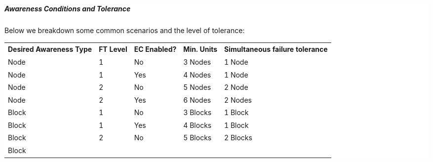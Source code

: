 </div>

##### Awareness Conditions and Tolerance

Below we breakdown some common scenarios and the level of tolerance:

<table>
  <tr>
    <th>Desired Awareness Type</th>
    <th>FT Level</th>
    <th>EC Enabled?</th>
    <th>Min. Units</th>
    <th>Simultaneous failure tolerance</th>
  </tr>
  <tr>
    <td>Node</td>
    <td>1</td>
    <td>No</td>
    <td>3 Nodes</td>
    <td>1 Node</td>
  </tr>
  <tr>
    <td>Node</td>
    <td>1</td>
    <td>Yes</td>
    <td>4 Nodes</td>
    <td>1 Node</td>
  </tr>
  <tr>
    <td>Node</td>
    <td>2</td>
    <td>No</td>
    <td>5 Nodes</td>
    <td>2 Node</td>
  </tr>
  <tr>
    <td>Node</td>
    <td>2</td>
    <td>Yes</td>
    <td>6 Nodes</td>
    <td>2 Nodes</td>
  </tr>
  <tr>
    <td>Block</td>
    <td>1</td>
    <td>No</td>
    <td>3 Blocks</td>
    <td>1 Block</td>
  </tr>
  <tr>
    <td>Block</td>
    <td>1</td>
    <td>Yes</td>
    <td>4 Blocks</td>
    <td>1 Block</td>
  </tr>
  <tr>
    <td>Block</td>
    <td>2</td>
    <td>No</td>
    <td>5 Blocks</td>
    <td>2 Blocks</td>
  </tr>
  <tr>
    <td>Block</td>